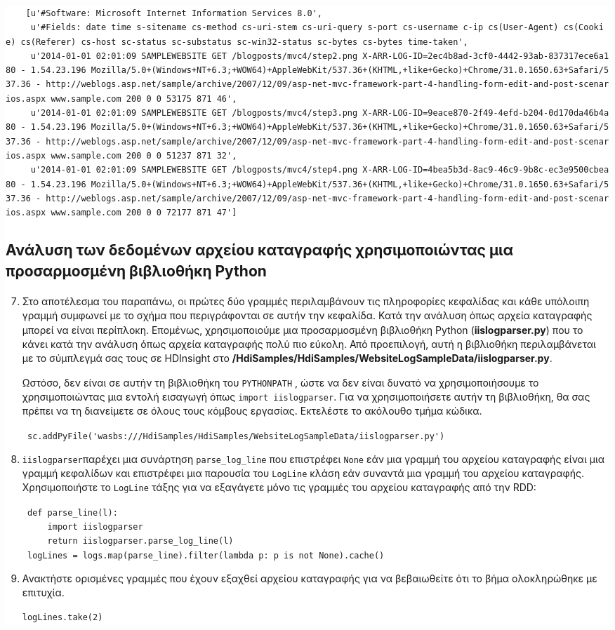        [u'#Software: Microsoft Internet Information Services 8.0',
         u'#Fields: date time s-sitename cs-method cs-uri-stem cs-uri-query s-port cs-username c-ip cs(User-Agent) cs(Cookie) cs(Referer) cs-host sc-status sc-substatus sc-win32-status sc-bytes cs-bytes time-taken',
         u'2014-01-01 02:01:09 SAMPLEWEBSITE GET /blogposts/mvc4/step2.png X-ARR-LOG-ID=2ec4b8ad-3cf0-4442-93ab-837317ece6a1 80 - 1.54.23.196 Mozilla/5.0+(Windows+NT+6.3;+WOW64)+AppleWebKit/537.36+(KHTML,+like+Gecko)+Chrome/31.0.1650.63+Safari/537.36 - http://weblogs.asp.net/sample/archive/2007/12/09/asp-net-mvc-framework-part-4-handling-form-edit-and-post-scenarios.aspx www.sample.com 200 0 0 53175 871 46',
         u'2014-01-01 02:01:09 SAMPLEWEBSITE GET /blogposts/mvc4/step3.png X-ARR-LOG-ID=9eace870-2f49-4efd-b204-0d170da46b4a 80 - 1.54.23.196 Mozilla/5.0+(Windows+NT+6.3;+WOW64)+AppleWebKit/537.36+(KHTML,+like+Gecko)+Chrome/31.0.1650.63+Safari/537.36 - http://weblogs.asp.net/sample/archive/2007/12/09/asp-net-mvc-framework-part-4-handling-form-edit-and-post-scenarios.aspx www.sample.com 200 0 0 51237 871 32',
         u'2014-01-01 02:01:09 SAMPLEWEBSITE GET /blogposts/mvc4/step4.png X-ARR-LOG-ID=4bea5b3d-8ac9-46c9-9b8c-ec3e9500cbea 80 - 1.54.23.196 Mozilla/5.0+(Windows+NT+6.3;+WOW64)+AppleWebKit/537.36+(KHTML,+like+Gecko)+Chrome/31.0.1650.63+Safari/537.36 - http://weblogs.asp.net/sample/archive/2007/12/09/asp-net-mvc-framework-part-4-handling-form-edit-and-post-scenarios.aspx www.sample.com 200 0 0 72177 871 47']

## <a name="analyze-log-data-using-a-custom-python-library"></a>Ανάλυση των δεδομένων αρχείου καταγραφής χρησιμοποιώντας μια προσαρμοσμένη βιβλιοθήκη Python

7. Στο αποτέλεσμα του παραπάνω, οι πρώτες δύο γραμμές περιλαμβάνουν τις πληροφορίες κεφαλίδας και κάθε υπόλοιπη γραμμή συμφωνεί με το σχήμα που περιγράφονται σε αυτήν την κεφαλίδα. Κατά την ανάλυση όπως αρχεία καταγραφής μπορεί να είναι περίπλοκη. Επομένως, χρησιμοποιούμε μια προσαρμοσμένη βιβλιοθήκη Python (**iislogparser.py**) που το κάνει κατά την ανάλυση όπως αρχεία καταγραφής πολύ πιο εύκολη. Από προεπιλογή, αυτή η βιβλιοθήκη περιλαμβάνεται με το σύμπλεγμά σας τους σε HDInsight στο **/HdiSamples/HdiSamples/WebsiteLogSampleData/iislogparser.py**.

    Ωστόσο, δεν είναι σε αυτήν τη βιβλιοθήκη του `PYTHONPATH` , ώστε να δεν είναι δυνατό να χρησιμοποιήσουμε το χρησιμοποιώντας μια εντολή εισαγωγή όπως `import iislogparser`. Για να χρησιμοποιήσετε αυτήν τη βιβλιοθήκη, θα σας πρέπει να τη διανείμετε σε όλους τους κόμβους εργασίας. Εκτελέστε το ακόλουθο τμήμα κώδικα.


        sc.addPyFile('wasbs:///HdiSamples/HdiSamples/WebsiteLogSampleData/iislogparser.py')


9. `iislogparser`παρέχει μια συνάρτηση `parse_log_line` που επιστρέφει `None` εάν μια γραμμή του αρχείου καταγραφής είναι μια γραμμή κεφαλίδων και επιστρέφει μια παρουσία του `LogLine` κλάση εάν συναντά μια γραμμή του αρχείου καταγραφής. Χρησιμοποιήστε το `LogLine` τάξης για να εξαγάγετε μόνο τις γραμμές του αρχείου καταγραφής από την RDD:

        def parse_line(l):
            import iislogparser
            return iislogparser.parse_log_line(l)
        logLines = logs.map(parse_line).filter(lambda p: p is not None).cache()


10. Ανακτήστε ορισμένες γραμμές που έχουν εξαχθεί αρχείου καταγραφής για να βεβαιωθείτε ότι το βήμα ολοκληρώθηκε με επιτυχία.

        logLines.take(2)
